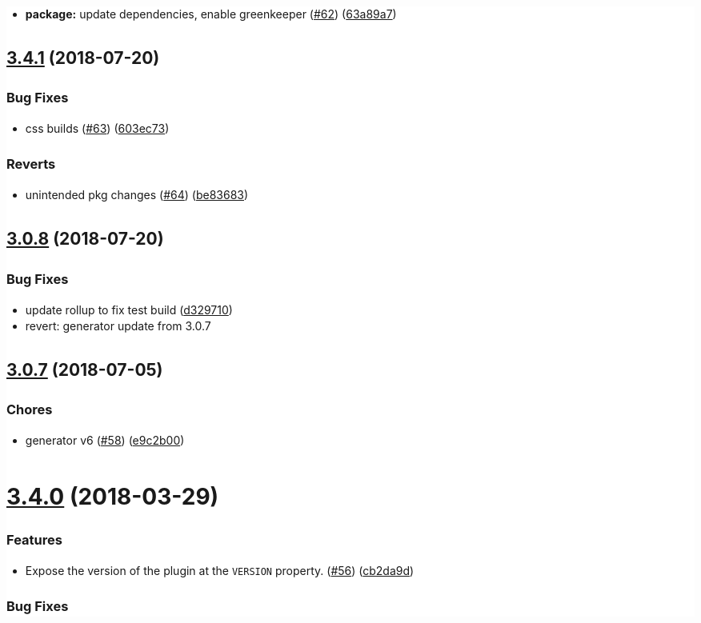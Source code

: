 * **package:** update dependencies, enable greenkeeper ([#62](https://github.com/brightcove/videojs-playlist-ui/issues/62)) ([63a89a7](https://github.com/brightcove/videojs-playlist-ui/commit/63a89a7))

<a name="3.4.1"></a>
## [3.4.1](https://github.com/brightcove/videojs-playlist-ui/compare/v3.0.7...v3.4.1) (2018-07-20)

### Bug Fixes

* css builds ([#63](https://github.com/brightcove/videojs-playlist-ui/issues/63)) ([603ec73](https://github.com/brightcove/videojs-playlist-ui/commit/603ec73))

### Reverts

* unintended pkg changes ([#64](https://github.com/brightcove/videojs-playlist-ui/issues/64)) ([be83683](https://github.com/brightcove/videojs-playlist-ui/commit/be83683))

<a name="3.0.8"></a>
## [3.0.8](https://github.com/brightcove/videojs-playlist-ui/compare/v3.0.6...v3.0.8) (2018-07-20)

### Bug Fixes

* update rollup to fix test build ([d329710](https://github.com/brightcove/videojs-playlist-ui/commit/d329710))
* revert: generator update from 3.0.7

<a name="3.0.7"></a>
## [3.0.7](https://github.com/brightcove/videojs-playlist-ui/compare/v3.4.0...v3.0.7) (2018-07-05)

### Chores

* generator v6 ([#58](https://github.com/brightcove/videojs-playlist-ui/issues/58)) ([e9c2b00](https://github.com/brightcove/videojs-playlist-ui/commit/e9c2b00))

<a name="3.4.0"></a>
# [3.4.0](https://github.com/brightcove/videojs-playlist-ui/compare/v3.3.0...v3.4.0) (2018-03-29)

### Features

* Expose the version of the plugin at the `VERSION` property. ([#56](https://github.com/brightcove/videojs-playlist-ui/issues/56)) ([cb2da9d](https://github.com/brightcove/videojs-playlist-ui/commit/cb2da9d))

### Bug Fixes
